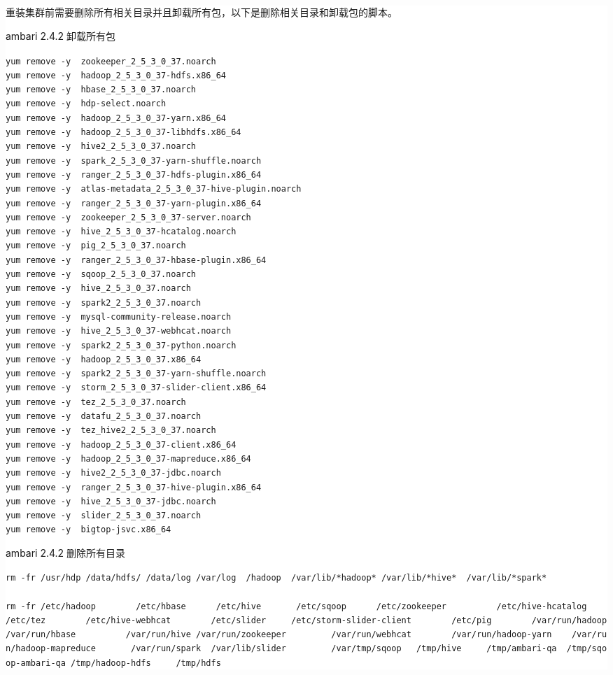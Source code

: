 重装集群前需要删除所有相关目录并且卸载所有包，以下是删除相关目录和卸载包的脚本。

ambari 2.4.2 卸载所有包
```
yum remove -y  zookeeper_2_5_3_0_37.noarch
yum remove -y  hadoop_2_5_3_0_37-hdfs.x86_64
yum remove -y  hbase_2_5_3_0_37.noarch
yum remove -y  hdp-select.noarch
yum remove -y  hadoop_2_5_3_0_37-yarn.x86_64
yum remove -y  hadoop_2_5_3_0_37-libhdfs.x86_64
yum remove -y  hive2_2_5_3_0_37.noarch
yum remove -y  spark_2_5_3_0_37-yarn-shuffle.noarch
yum remove -y  ranger_2_5_3_0_37-hdfs-plugin.x86_64
yum remove -y  atlas-metadata_2_5_3_0_37-hive-plugin.noarch
yum remove -y  ranger_2_5_3_0_37-yarn-plugin.x86_64
yum remove -y  zookeeper_2_5_3_0_37-server.noarch
yum remove -y  hive_2_5_3_0_37-hcatalog.noarch
yum remove -y  pig_2_5_3_0_37.noarch
yum remove -y  ranger_2_5_3_0_37-hbase-plugin.x86_64
yum remove -y  sqoop_2_5_3_0_37.noarch
yum remove -y  hive_2_5_3_0_37.noarch
yum remove -y  spark2_2_5_3_0_37.noarch
yum remove -y  mysql-community-release.noarch
yum remove -y  hive_2_5_3_0_37-webhcat.noarch
yum remove -y  spark2_2_5_3_0_37-python.noarch
yum remove -y  hadoop_2_5_3_0_37.x86_64
yum remove -y  spark2_2_5_3_0_37-yarn-shuffle.noarch
yum remove -y  storm_2_5_3_0_37-slider-client.x86_64
yum remove -y  tez_2_5_3_0_37.noarch
yum remove -y  datafu_2_5_3_0_37.noarch
yum remove -y  tez_hive2_2_5_3_0_37.noarch
yum remove -y  hadoop_2_5_3_0_37-client.x86_64
yum remove -y  hadoop_2_5_3_0_37-mapreduce.x86_64
yum remove -y  hive2_2_5_3_0_37-jdbc.noarch
yum remove -y  ranger_2_5_3_0_37-hive-plugin.x86_64
yum remove -y  hive_2_5_3_0_37-jdbc.noarch
yum remove -y  slider_2_5_3_0_37.noarch
yum remove -y  bigtop-jsvc.x86_64
```
ambari 2.4.2 删除所有目录

```
rm -fr /usr/hdp /data/hdfs/ /data/log /var/log  /hadoop  /var/lib/*hadoop* /var/lib/*hive*  /var/lib/*spark*

rm -fr /etc/hadoop        /etc/hbase      /etc/hive       /etc/sqoop      /etc/zookeeper          /etc/hive-hcatalog      /etc/tez        /etc/hive-webhcat        /etc/slider     /etc/storm-slider-client        /etc/pig        /var/run/hadoop         /var/run/hbase          /var/run/hive /var/run/zookeeper         /var/run/webhcat        /var/run/hadoop-yarn    /var/run/hadoop-mapreduce       /var/run/spark  /var/lib/slider         /var/tmp/sqoop   /tmp/hive     /tmp/ambari-qa  /tmp/sqoop-ambari-qa /tmp/hadoop-hdfs     /tmp/hdfs

```
